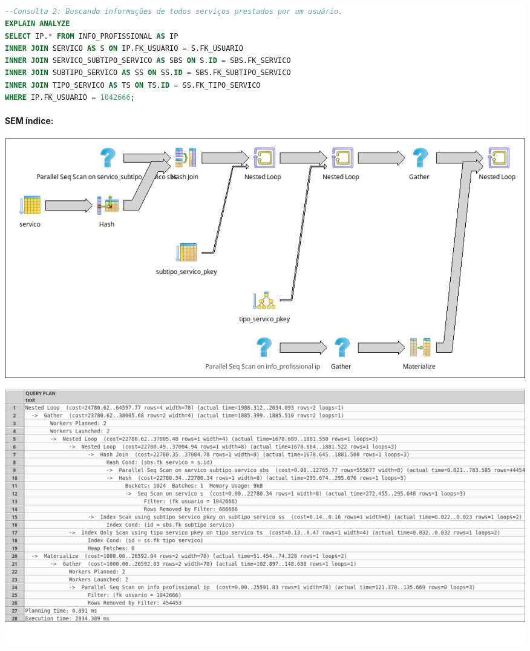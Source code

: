 ```sql
--Consulta 2: Buscando informações de todos serviços prestados por um usuário.
EXPLAIN ANALYZE
SELECT IP.* FROM INFO_PROFISSIONAL AS IP
INNER JOIN SERVICO AS S ON IP.FK_USUARIO = S.FK_USUARIO
INNER JOIN SERVICO_SUBTIPO_SERVICO AS SBS ON S.ID = SBS.FK_SERVICO
INNER JOIN SUBTIPO_SERVICO AS SS ON SS.ID = SBS.FK_SUBTIPO_SERVICO
INNER JOIN TIPO_SERVICO AS TS ON TS.ID = SS.FK_TIPO_SERVICO
WHERE IP.FK_USUARIO = 1042666;
```
#### SEM índice:
<p align="center">
<img src="https://github.com/duraes-antonio/resolveae_bd2/blob/master/DOCUMENTOS/IMAGENS/ITEM98/EXPLAIN/SEM_INDICE/2_explain.png"></p>

<p align="center">
<img src="https://github.com/duraes-antonio/resolveae_bd2/blob/master/DOCUMENTOS/IMAGENS/ITEM98/EXPLAIN/SEM_INDICE/2_analyze.png"></p><br>
